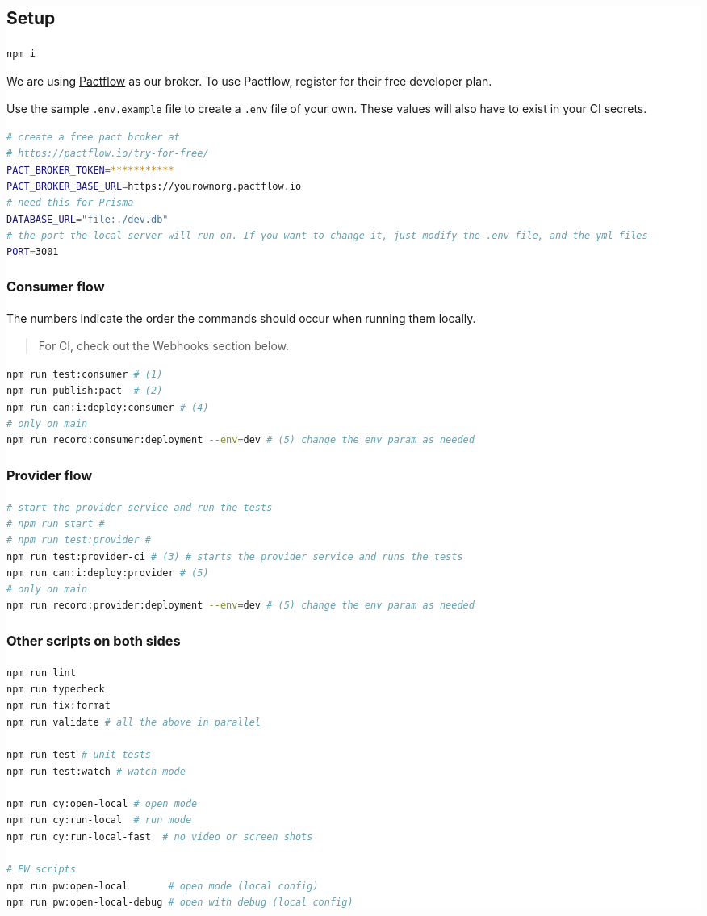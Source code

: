## Setup

```bash
npm i
```

We are using [Pactflow](https://pactflow.io/) as our broker. To use Pactflow, register for their free developer plan.

Use the sample `.env.example` file to create a `.env` file of your own. These values will also have to exist in your CI secrets.

```bash
# create a free pact broker at
# https://pactflow.io/try-for-free/
PACT_BROKER_TOKEN=***********
PACT_BROKER_BASE_URL=https://yourownorg.pactflow.io
# need this for Prisma
DATABASE_URL="file:./dev.db"
# the port the local server will run on. If you want to change it, just modify the .env file, and the yml files
PORT=3001
```

### Consumer flow

The numbers indicate the order the commands should occur when running them locally.

> For CI, check out the Webhooks section below.

```bash
npm run test:consumer # (1)
npm run publish:pact  # (2)
npm run can:i:deploy:consumer # (4)
# only on main
npm run record:consumer:deployment --env=dev # (5) change the env param as needed
```

### Provider flow

```bash
# start the provider service and run the tests
# npm run start #
# npm run test:provider #
npm run test:provider-ci # (3) # starts the provider service and runs the tests
npm run can:i:deploy:provider # (5)
# only on main
npm run record:provider:deployment --env=dev # (5) change the env param as needed
```

### Other scripts on both sides

```bash
npm run lint
npm run typecheck
npm run fix:format
npm run validate # all the above in parallel

npm run test # unit tests
npm run test:watch # watch mode

npm run cy:open-local # open mode
npm run cy:run-local  # run mode
npm run cy:run-local-fast  # no video or screen shots

# PW scripts
npm run pw:open-local       # open mode (local config)
npm run pw:open-local-debug # open with debug (local config)
```